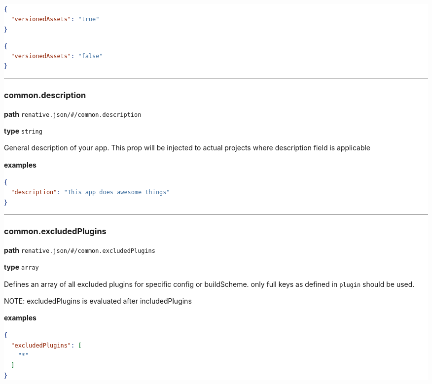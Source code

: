 
```json
{
  "versionedAssets": "true"
}
```



```json
{
  "versionedAssets": "false"
}
```








---
### common.description

**path**
`renative.json/#/common.description`

**type** `string`

General description of your app. This prop will be injected to actual projects where description field is applicable

**examples**


```json
{
  "description": "This app does awesome things"
}
```







---
### common.excludedPlugins

**path**
`renative.json/#/common.excludedPlugins`

**type** `array`

Defines an array of all excluded plugins for specific config or buildScheme. only full keys as defined in `plugin` should be used.

NOTE: excludedPlugins is evaluated after includedPlugins

**examples**


```json
{
  "excludedPlugins": [
    "*"
  ]
}
```
